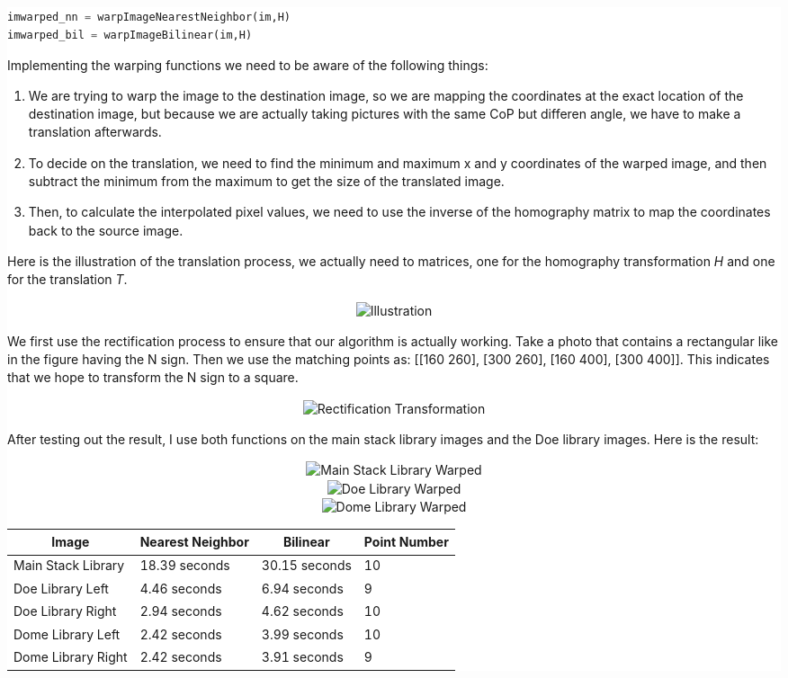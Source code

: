 ```python
imwarped_nn = warpImageNearestNeighbor(im,H)
imwarped_bil = warpImageBilinear(im,H)
```

Implementing the warping functions we need to be aware of the following things:

1. We are trying to warp the image to the destination image, so we are mapping the coordinates at the exact location of the destination image, but because we are actually taking pictures with the same CoP but differen angle, we have to make a translation afterwards.

2. To decide on the translation, we need to find the minimum and maximum x and y coordinates of the warped image, and then subtract the minimum from the maximum to get the size of the translated image.

3. Then, to calculate the interpolated pixel values, we need to use the inverse of the homography matrix to map the coordinates back to the source image.

Here is the illustration of the translation process, we actually need to matrices, one for the homography transformation $H$ and one for the translation $T$.

<div align="center">
    <img src="/images/compsci180/proj_3/illustration.png" alt="Illustration" width="80%" />
</div>

We first use the rectification process to ensure that our algorithm is actually working. Take a photo that contains a rectangular like in the figure having the N sign. Then we use the matching points as: [[160 260], [300 260], [160 400], [300 400]]. This indicates that we hope to transform the N sign to a square.

<div align="center">
    <img src="/images/compsci180/proj_3/n_transformation.png" alt="Rectification Transformation" width="80%" />
</div>

After testing out the result, I use both functions on the main stack library images and the Doe library images. Here is the result:

<div align="center">
    <img src="/images/compsci180/proj_3/warped_main_stack.png" alt="Main Stack Library Warped" width="80%" />
</div>

<div align="center">
    <img src="/images/compsci180/proj_3/warped_doe.png" alt="Doe Library Warped" width="80%" />
</div>

<div align="center">
    <img src="/images/compsci180/proj_3/warped_dome.png" alt="Dome Library Warped" width="80%" />
</div>

| Image | Nearest Neighbor | Bilinear | Point Number |
| ----- | ---------------- | --------- | ------------ |
| Main Stack Library | 18.39 seconds | 30.15 seconds | 10 |
| Doe Library Left | 4.46 seconds | 6.94 seconds | 9 | 
| Doe Library Right | 2.94 seconds | 4.62 seconds | 10 |
| Dome Library Left | 2.42 seconds | 3.99 seconds | 10 |
| Dome Library Right | 2.42 seconds | 3.91 seconds | 9 |
